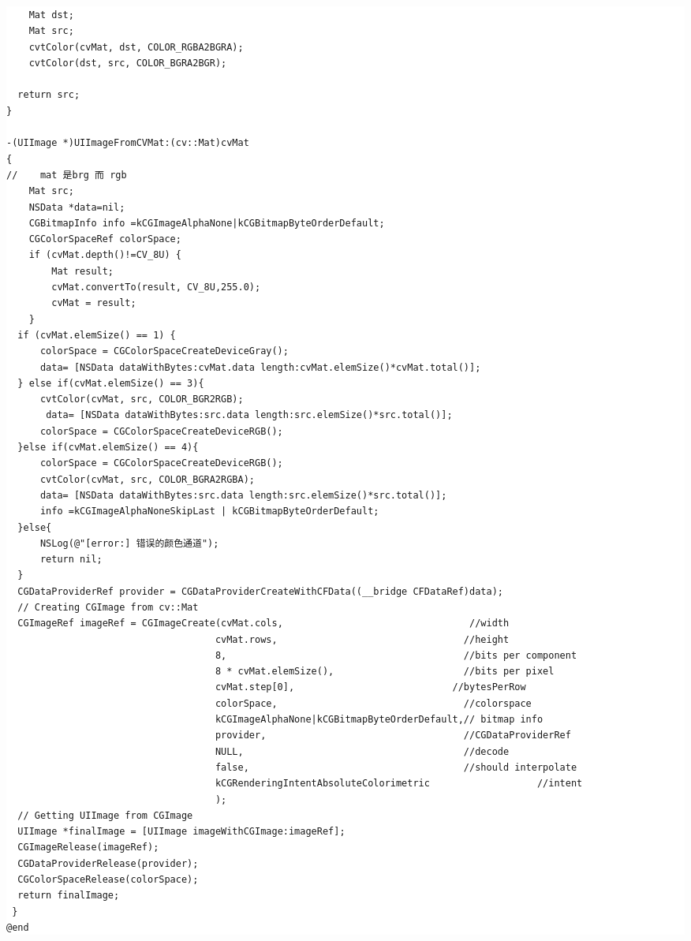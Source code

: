 ```
    Mat dst;
    Mat src;
    cvtColor(cvMat, dst, COLOR_RGBA2BGRA);
    cvtColor(dst, src, COLOR_BGRA2BGR);

  return src;
}

-(UIImage *)UIImageFromCVMat:(cv::Mat)cvMat
{
//    mat 是brg 而 rgb
    Mat src;
    NSData *data=nil;
    CGBitmapInfo info =kCGImageAlphaNone|kCGBitmapByteOrderDefault;
    CGColorSpaceRef colorSpace;
    if (cvMat.depth()!=CV_8U) {
        Mat result;
        cvMat.convertTo(result, CV_8U,255.0);
        cvMat = result;
    }
  if (cvMat.elemSize() == 1) {
      colorSpace = CGColorSpaceCreateDeviceGray();
      data= [NSData dataWithBytes:cvMat.data length:cvMat.elemSize()*cvMat.total()];
  } else if(cvMat.elemSize() == 3){
      cvtColor(cvMat, src, COLOR_BGR2RGB);
       data= [NSData dataWithBytes:src.data length:src.elemSize()*src.total()];
      colorSpace = CGColorSpaceCreateDeviceRGB();
  }else if(cvMat.elemSize() == 4){
      colorSpace = CGColorSpaceCreateDeviceRGB();
      cvtColor(cvMat, src, COLOR_BGRA2RGBA);
      data= [NSData dataWithBytes:src.data length:src.elemSize()*src.total()];
      info =kCGImageAlphaNoneSkipLast | kCGBitmapByteOrderDefault;
  }else{
      NSLog(@"[error:] 错误的颜色通道");
      return nil;
  }
  CGDataProviderRef provider = CGDataProviderCreateWithCFData((__bridge CFDataRef)data);
  // Creating CGImage from cv::Mat
  CGImageRef imageRef = CGImageCreate(cvMat.cols,                                 //width
                                     cvMat.rows,                                 //height
                                     8,                                          //bits per component
                                     8 * cvMat.elemSize(),                       //bits per pixel
                                     cvMat.step[0],                            //bytesPerRow
                                     colorSpace,                                 //colorspace
                                     kCGImageAlphaNone|kCGBitmapByteOrderDefault,// bitmap info
                                     provider,                                   //CGDataProviderRef
                                     NULL,                                       //decode
                                     false,                                      //should interpolate
                                     kCGRenderingIntentAbsoluteColorimetric                   //intent
                                     );
  // Getting UIImage from CGImage
  UIImage *finalImage = [UIImage imageWithCGImage:imageRef];
  CGImageRelease(imageRef);
  CGDataProviderRelease(provider);
  CGColorSpaceRelease(colorSpace);
  return finalImage;
 }
@end

```